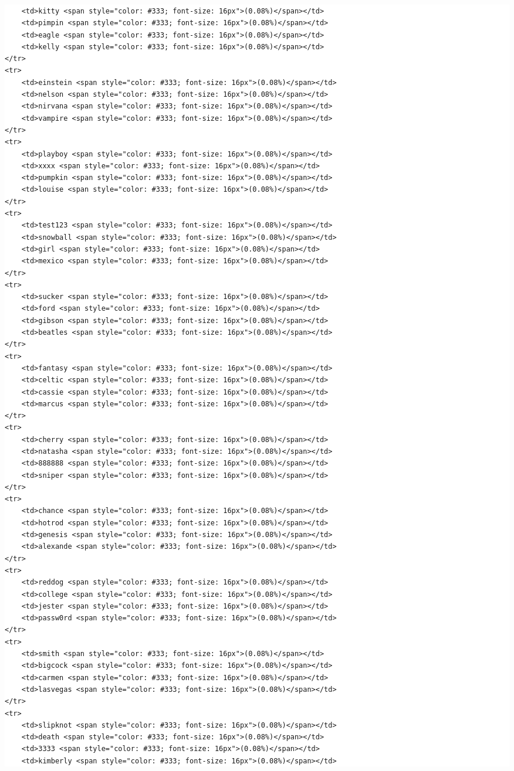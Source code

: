         <td>kitty <span style="color: #333; font-size: 16px">(0.08%)</span></td>
        <td>pimpin <span style="color: #333; font-size: 16px">(0.08%)</span></td>
        <td>eagle <span style="color: #333; font-size: 16px">(0.08%)</span></td>
        <td>kelly <span style="color: #333; font-size: 16px">(0.08%)</span></td>
    </tr>
    <tr>
        <td>einstein <span style="color: #333; font-size: 16px">(0.08%)</span></td>
        <td>nelson <span style="color: #333; font-size: 16px">(0.08%)</span></td>
        <td>nirvana <span style="color: #333; font-size: 16px">(0.08%)</span></td>
        <td>vampire <span style="color: #333; font-size: 16px">(0.08%)</span></td>
    </tr>
    <tr>
        <td>playboy <span style="color: #333; font-size: 16px">(0.08%)</span></td>
        <td>xxxx <span style="color: #333; font-size: 16px">(0.08%)</span></td>
        <td>pumpkin <span style="color: #333; font-size: 16px">(0.08%)</span></td>
        <td>louise <span style="color: #333; font-size: 16px">(0.08%)</span></td>
    </tr>
    <tr>
        <td>test123 <span style="color: #333; font-size: 16px">(0.08%)</span></td>
        <td>snowball <span style="color: #333; font-size: 16px">(0.08%)</span></td>
        <td>girl <span style="color: #333; font-size: 16px">(0.08%)</span></td>
        <td>mexico <span style="color: #333; font-size: 16px">(0.08%)</span></td>
    </tr>
    <tr>
        <td>sucker <span style="color: #333; font-size: 16px">(0.08%)</span></td>
        <td>ford <span style="color: #333; font-size: 16px">(0.08%)</span></td>
        <td>gibson <span style="color: #333; font-size: 16px">(0.08%)</span></td>
        <td>beatles <span style="color: #333; font-size: 16px">(0.08%)</span></td>
    </tr>
    <tr>
        <td>fantasy <span style="color: #333; font-size: 16px">(0.08%)</span></td>
        <td>celtic <span style="color: #333; font-size: 16px">(0.08%)</span></td>
        <td>cassie <span style="color: #333; font-size: 16px">(0.08%)</span></td>
        <td>marcus <span style="color: #333; font-size: 16px">(0.08%)</span></td>
    </tr>
    <tr>
        <td>cherry <span style="color: #333; font-size: 16px">(0.08%)</span></td>
        <td>natasha <span style="color: #333; font-size: 16px">(0.08%)</span></td>
        <td>888888 <span style="color: #333; font-size: 16px">(0.08%)</span></td>
        <td>sniper <span style="color: #333; font-size: 16px">(0.08%)</span></td>
    </tr>
    <tr>
        <td>chance <span style="color: #333; font-size: 16px">(0.08%)</span></td>
        <td>hotrod <span style="color: #333; font-size: 16px">(0.08%)</span></td>
        <td>genesis <span style="color: #333; font-size: 16px">(0.08%)</span></td>
        <td>alexande <span style="color: #333; font-size: 16px">(0.08%)</span></td>
    </tr>
    <tr>
        <td>reddog <span style="color: #333; font-size: 16px">(0.08%)</span></td>
        <td>college <span style="color: #333; font-size: 16px">(0.08%)</span></td>
        <td>jester <span style="color: #333; font-size: 16px">(0.08%)</span></td>
        <td>passw0rd <span style="color: #333; font-size: 16px">(0.08%)</span></td>
    </tr>
    <tr>
        <td>smith <span style="color: #333; font-size: 16px">(0.08%)</span></td>
        <td>bigcock <span style="color: #333; font-size: 16px">(0.08%)</span></td>
        <td>carmen <span style="color: #333; font-size: 16px">(0.08%)</span></td>
        <td>lasvegas <span style="color: #333; font-size: 16px">(0.08%)</span></td>
    </tr>
    <tr>
        <td>slipknot <span style="color: #333; font-size: 16px">(0.08%)</span></td>
        <td>death <span style="color: #333; font-size: 16px">(0.08%)</span></td>
        <td>3333 <span style="color: #333; font-size: 16px">(0.08%)</span></td>
        <td>kimberly <span style="color: #333; font-size: 16px">(0.08%)</span></td>